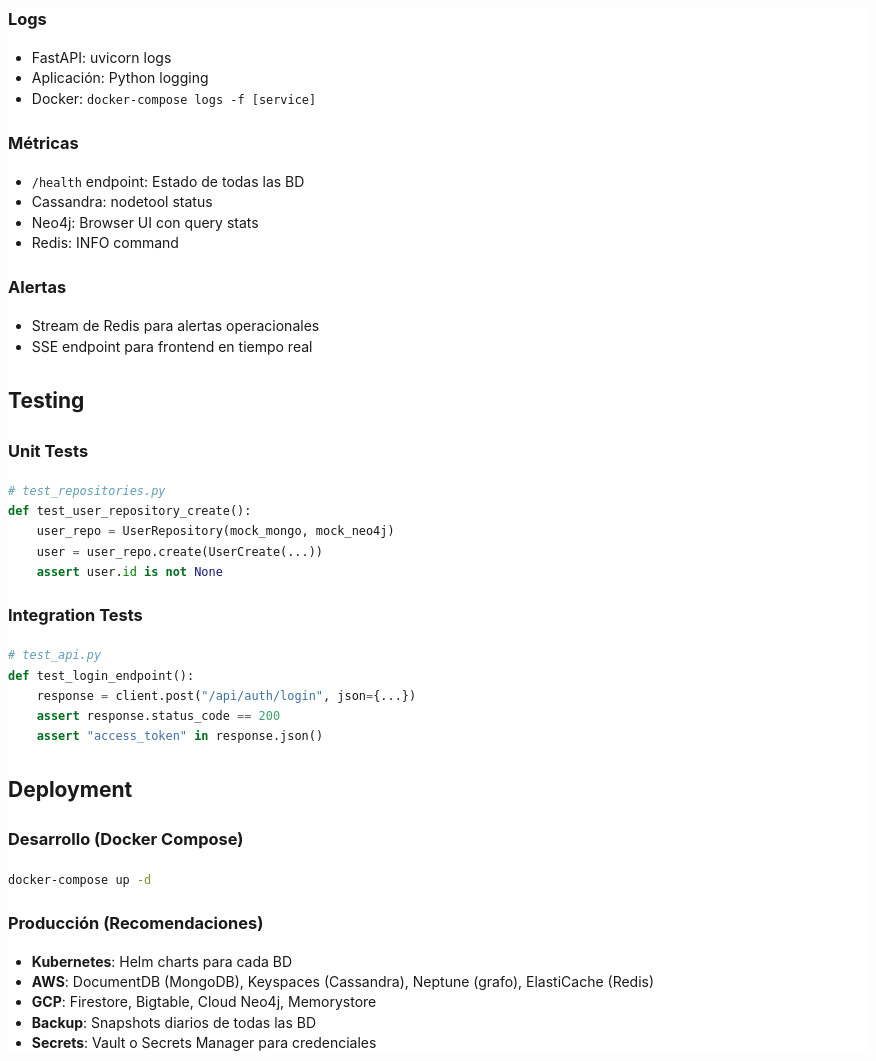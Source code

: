 ### Logs
- FastAPI: uvicorn logs
- Aplicación: Python logging
- Docker: `docker-compose logs -f [service]`

### Métricas
- `/health` endpoint: Estado de todas las BD
- Cassandra: nodetool status
- Neo4j: Browser UI con query stats
- Redis: INFO command

### Alertas
- Stream de Redis para alertas operacionales
- SSE endpoint para frontend en tiempo real

## Testing

### Unit Tests
```python
# test_repositories.py
def test_user_repository_create():
    user_repo = UserRepository(mock_mongo, mock_neo4j)
    user = user_repo.create(UserCreate(...))
    assert user.id is not None
```

### Integration Tests
```python
# test_api.py
def test_login_endpoint():
    response = client.post("/api/auth/login", json={...})
    assert response.status_code == 200
    assert "access_token" in response.json()
```

## Deployment

### Desarrollo (Docker Compose)
```bash
docker-compose up -d
```

### Producción (Recomendaciones)
- **Kubernetes**: Helm charts para cada BD
- **AWS**: DocumentDB (MongoDB), Keyspaces (Cassandra), Neptune (grafo), ElastiCache (Redis)
- **GCP**: Firestore, Bigtable, Cloud Neo4j, Memorystore
- **Backup**: Snapshots diarios de todas las BD
- **Secrets**: Vault o Secrets Manager para credenciales
